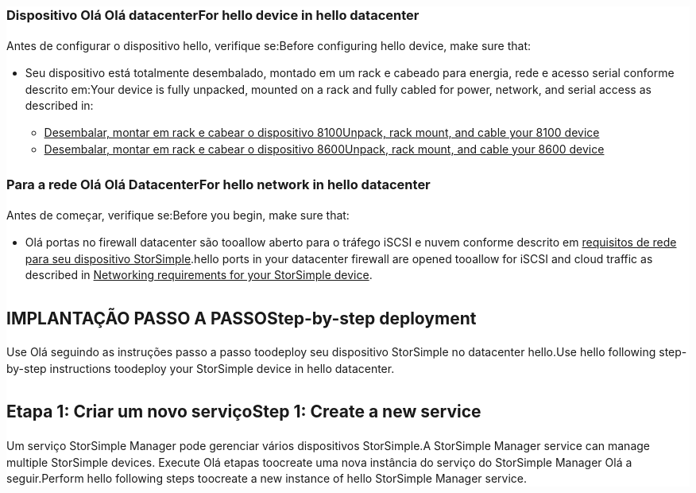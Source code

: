 ### <a name="for-hello-device-in-hello-datacenter"></a><span data-ttu-id="d6d6c-263">Dispositivo Olá Olá datacenter</span><span class="sxs-lookup"><span data-stu-id="d6d6c-263">For hello device in hello datacenter</span></span>
<span data-ttu-id="d6d6c-264">Antes de configurar o dispositivo hello, verifique se:</span><span class="sxs-lookup"><span data-stu-id="d6d6c-264">Before configuring hello device, make sure that:</span></span>

* <span data-ttu-id="d6d6c-265">Seu dispositivo está totalmente desembalado, montado em um rack e cabeado para energia, rede e acesso serial conforme descrito em:</span><span class="sxs-lookup"><span data-stu-id="d6d6c-265">Your device is fully unpacked, mounted on a rack and fully cabled for power, network, and serial access as described in:</span></span>
  
  * [<span data-ttu-id="d6d6c-266">Desembalar, montar em rack e cabear o dispositivo 8100</span><span class="sxs-lookup"><span data-stu-id="d6d6c-266">Unpack, rack mount, and cable your 8100 device</span></span>](storsimple-8100-hardware-installation.md)
  * [<span data-ttu-id="d6d6c-267">Desembalar, montar em rack e cabear o dispositivo 8600</span><span class="sxs-lookup"><span data-stu-id="d6d6c-267">Unpack, rack mount, and cable your 8600 device</span></span>](storsimple-8600-hardware-installation.md)

### <a name="for-hello-network-in-hello-datacenter"></a><span data-ttu-id="d6d6c-268">Para a rede Olá Olá Datacenter</span><span class="sxs-lookup"><span data-stu-id="d6d6c-268">For hello network in hello datacenter</span></span>
<span data-ttu-id="d6d6c-269">Antes de começar, verifique se:</span><span class="sxs-lookup"><span data-stu-id="d6d6c-269">Before you begin, make sure that:</span></span>

* <span data-ttu-id="d6d6c-270">Olá portas no firewall datacenter são tooallow aberto para o tráfego iSCSI e nuvem conforme descrito em [requisitos de rede para seu dispositivo StorSimple](storsimple-system-requirements.md#networking-requirements-for-your-storsimple-device).</span><span class="sxs-lookup"><span data-stu-id="d6d6c-270">hello ports in your datacenter firewall are opened tooallow for iSCSI and cloud traffic as described in [Networking requirements for your StorSimple device](storsimple-system-requirements.md#networking-requirements-for-your-storsimple-device).</span></span>

## <a name="step-by-step-deployment"></a><span data-ttu-id="d6d6c-271">IMPLANTAÇÃO PASSO A PASSO</span><span class="sxs-lookup"><span data-stu-id="d6d6c-271">Step-by-step deployment</span></span>
<span data-ttu-id="d6d6c-272">Use Olá seguindo as instruções passo a passo toodeploy seu dispositivo StorSimple no datacenter hello.</span><span class="sxs-lookup"><span data-stu-id="d6d6c-272">Use hello following step-by-step instructions toodeploy your StorSimple device in hello datacenter.</span></span>

## <a name="step-1-create-a-new-service"></a><span data-ttu-id="d6d6c-273">Etapa 1: Criar um novo serviço</span><span class="sxs-lookup"><span data-stu-id="d6d6c-273">Step 1: Create a new service</span></span>
<span data-ttu-id="d6d6c-274">Um serviço StorSimple Manager pode gerenciar vários dispositivos StorSimple.</span><span class="sxs-lookup"><span data-stu-id="d6d6c-274">A StorSimple Manager service can manage multiple StorSimple devices.</span></span> <span data-ttu-id="d6d6c-275">Execute Olá etapas toocreate uma nova instância do serviço do StorSimple Manager Olá a seguir.</span><span class="sxs-lookup"><span data-stu-id="d6d6c-275">Perform hello following steps toocreate a new instance of hello StorSimple Manager service.</span></span>
